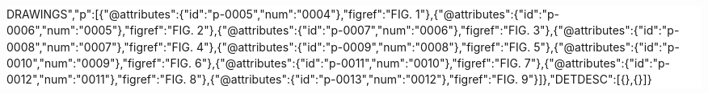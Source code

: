 DRAWINGS","p":[{"@attributes":{"id":"p-0005","num":"0004"},"figref":"FIG. 1"},{"@attributes":{"id":"p-0006","num":"0005"},"figref":"FIG. 2"},{"@attributes":{"id":"p-0007","num":"0006"},"figref":"FIG. 3"},{"@attributes":{"id":"p-0008","num":"0007"},"figref":"FIG. 4"},{"@attributes":{"id":"p-0009","num":"0008"},"figref":"FIG. 5"},{"@attributes":{"id":"p-0010","num":"0009"},"figref":"FIG. 6"},{"@attributes":{"id":"p-0011","num":"0010"},"figref":"FIG. 7"},{"@attributes":{"id":"p-0012","num":"0011"},"figref":"FIG. 8"},{"@attributes":{"id":"p-0013","num":"0012"},"figref":"FIG. 9"}]},"DETDESC":[{},{}]}
